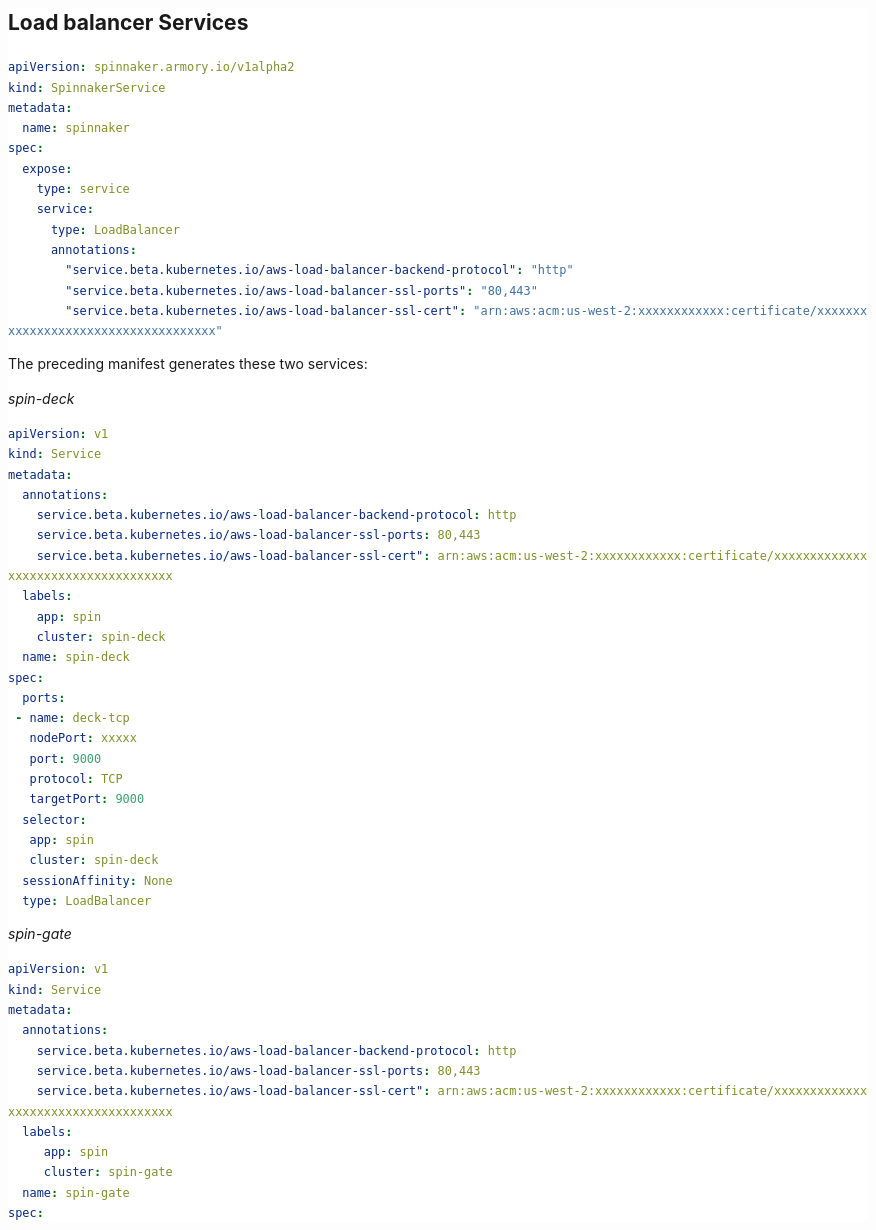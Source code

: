 ## Load balancer Services

```yaml
apiVersion: spinnaker.armory.io/v1alpha2
kind: SpinnakerService
metadata:
  name: spinnaker
spec:
  expose:
    type: service
    service:
      type: LoadBalancer
      annotations:
        "service.beta.kubernetes.io/aws-load-balancer-backend-protocol": "http"
        "service.beta.kubernetes.io/aws-load-balancer-ssl-ports": "80,443"
        "service.beta.kubernetes.io/aws-load-balancer-ssl-cert": "arn:aws:acm:us-west-2:xxxxxxxxxxxx:certificate/xxxxxxxxxxxxxxxxxxxxxxxxxxxxxxxxxxxx"
```

The preceding manifest generates these two services:

*spin-deck*

```yaml
apiVersion: v1
kind: Service
metadata:
  annotations:
    service.beta.kubernetes.io/aws-load-balancer-backend-protocol: http
    service.beta.kubernetes.io/aws-load-balancer-ssl-ports: 80,443
    service.beta.kubernetes.io/aws-load-balancer-ssl-cert": arn:aws:acm:us-west-2:xxxxxxxxxxxx:certificate/xxxxxxxxxxxxxxxxxxxxxxxxxxxxxxxxxxxx
  labels:
    app: spin
    cluster: spin-deck
  name: spin-deck
spec:
  ports:
 - name: deck-tcp
   nodePort: xxxxx
   port: 9000
   protocol: TCP
   targetPort: 9000
  selector:
   app: spin
   cluster: spin-deck
  sessionAffinity: None
  type: LoadBalancer
```

*spin-gate*

```yaml
apiVersion: v1
kind: Service
metadata:
  annotations:
    service.beta.kubernetes.io/aws-load-balancer-backend-protocol: http
    service.beta.kubernetes.io/aws-load-balancer-ssl-ports: 80,443
    service.beta.kubernetes.io/aws-load-balancer-ssl-cert": arn:aws:acm:us-west-2:xxxxxxxxxxxx:certificate/xxxxxxxxxxxxxxxxxxxxxxxxxxxxxxxxxxxx
  labels:
     app: spin
     cluster: spin-gate
  name: spin-gate
spec:
```